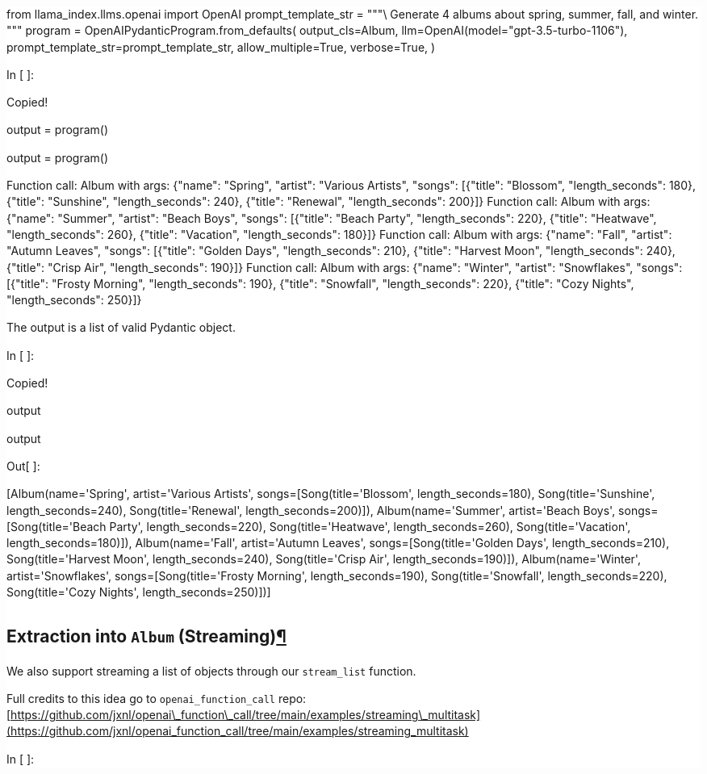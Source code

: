 from llama\_index.llms.openai import OpenAI prompt\_template\_str = """\\ Generate 4 albums about spring, summer, fall, and winter. """ program = OpenAIPydanticProgram.from\_defaults( output\_cls=Album, llm=OpenAI(model="gpt-3.5-turbo-1106"), prompt\_template\_str=prompt\_template\_str, allow\_multiple=True, verbose=True, )

In \[ \]:

Copied!

output \= program()

output = program()

Function call: Album with args: {"name": "Spring", "artist": "Various Artists", "songs": \[{"title": "Blossom", "length\_seconds": 180}, {"title": "Sunshine", "length\_seconds": 240}, {"title": "Renewal", "length\_seconds": 200}\]}
Function call: Album with args: {"name": "Summer", "artist": "Beach Boys", "songs": \[{"title": "Beach Party", "length\_seconds": 220}, {"title": "Heatwave", "length\_seconds": 260}, {"title": "Vacation", "length\_seconds": 180}\]}
Function call: Album with args: {"name": "Fall", "artist": "Autumn Leaves", "songs": \[{"title": "Golden Days", "length\_seconds": 210}, {"title": "Harvest Moon", "length\_seconds": 240}, {"title": "Crisp Air", "length\_seconds": 190}\]}
Function call: Album with args: {"name": "Winter", "artist": "Snowflakes", "songs": \[{"title": "Frosty Morning", "length\_seconds": 190}, {"title": "Snowfall", "length\_seconds": 220}, {"title": "Cozy Nights", "length\_seconds": 250}\]}

The output is a list of valid Pydantic object.

In \[ \]:

Copied!

output

output

Out\[ \]:

\[Album(name='Spring', artist='Various Artists', songs=\[Song(title='Blossom', length\_seconds=180), Song(title='Sunshine', length\_seconds=240), Song(title='Renewal', length\_seconds=200)\]),
 Album(name='Summer', artist='Beach Boys', songs=\[Song(title='Beach Party', length\_seconds=220), Song(title='Heatwave', length\_seconds=260), Song(title='Vacation', length\_seconds=180)\]),
 Album(name='Fall', artist='Autumn Leaves', songs=\[Song(title='Golden Days', length\_seconds=210), Song(title='Harvest Moon', length\_seconds=240), Song(title='Crisp Air', length\_seconds=190)\]),
 Album(name='Winter', artist='Snowflakes', songs=\[Song(title='Frosty Morning', length\_seconds=190), Song(title='Snowfall', length\_seconds=220), Song(title='Cozy Nights', length\_seconds=250)\])\]

Extraction into `Album` (Streaming)[¶](https://docs.llamaindex.ai/en/stable/examples/output_parsing/openai_pydantic_program/#extraction-into-album-streaming)
-------------------------------------------------------------------------------------------------------------------------------------------------------------

We also support streaming a list of objects through our `stream_list` function.

Full credits to this idea go to `openai_function_call` repo: [https://github.com/jxnl/openai\_function\_call/tree/main/examples/streaming\_multitask](https://github.com/jxnl/openai_function_call/tree/main/examples/streaming_multitask)

In \[ \]:
